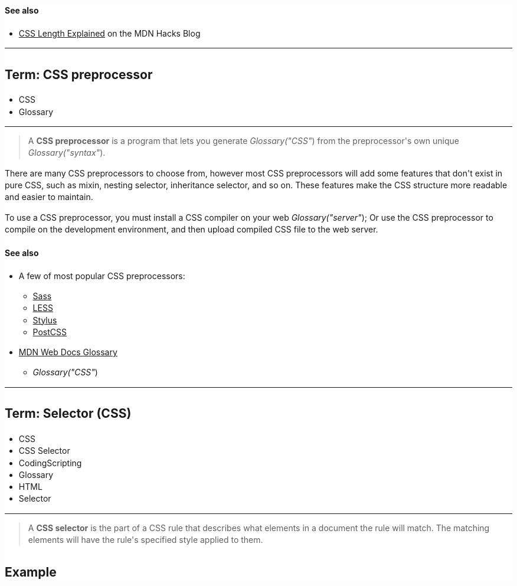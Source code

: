 #### See also

-   [CSS Length Explained](https://hacks.mozilla.org/2013/09/css-length-explained/) on the MDN Hacks Blog

---

## Term: CSS preprocessor

-   CSS
-   Glossary

---

> A **CSS preprocessor** is a program that lets you generate _Glossary("CSS"_) from the preprocessor's own unique _Glossary("syntax"_).

There are many CSS preprocessors to choose from, however most CSS preprocessors will add some features that don't exist in pure CSS, such as mixin, nesting selector, inheritance selector, and so on. These features make the CSS structure more readable and easier to maintain.

To use a CSS preprocessor, you must install a CSS compiler on your web _Glossary("server"_); Or use the CSS preprocessor to compile on the development environment, and then upload compiled CSS file to the web server.

#### See also

-   A few of most popular CSS preprocessors:

    -   [Sass](https://sass-lang.com/)
    -   [LESS](https://lesscss.org/)
    -   [Stylus](https://stylus-lang.com/)
    -   [PostCSS](https://postcss.org/)

-   [MDN Web Docs Glossary](/en-US/docs/Glossary)

    -   _Glossary("CSS"_)

---

## Term: Selector (CSS)

-   CSS
-   CSS Selector
-   CodingScripting
-   Glossary
-   HTML
-   Selector

---

> A **CSS selector** is the part of a CSS rule that describes what elements in a document the rule will match. The matching elements will have the rule's specified style applied to them.

## Example
